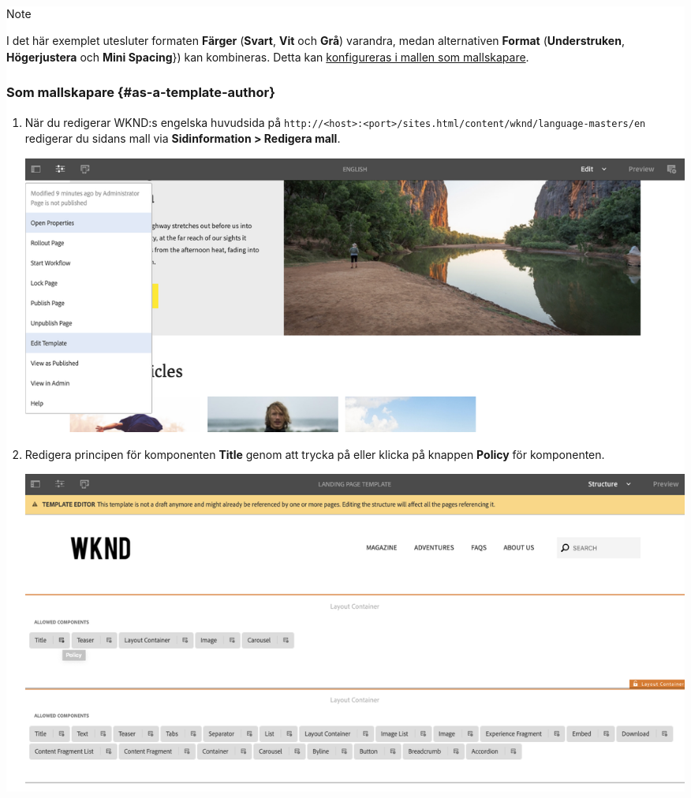    >[!NOTE]
   >
   >I det här exemplet utesluter formaten **Färger** (**Svart**, **Vit** och **Grå**) varandra, medan alternativen **Format** (**Understruken**, **Högerjustera** och **Mini Spacing**&rbrace;) kan kombineras. Detta kan [konfigureras i mallen som mallskapare](#as-a-template-author).

### Som mallskapare {#as-a-template-author}

1. När du redigerar WKND:s engelska huvudsida på `http://<host>:<port>/sites.html/content/wknd/language-masters/en` redigerar du sidans mall via **Sidinformation > Redigera mall**.

   ![Redigera mall](assets/style-system-edit-template.png)

1. Redigera principen för komponenten **Title** genom att trycka på eller klicka på knappen **Policy** för komponenten.

   ![Redigera princip](assets/style-system-edit-policy.png)
